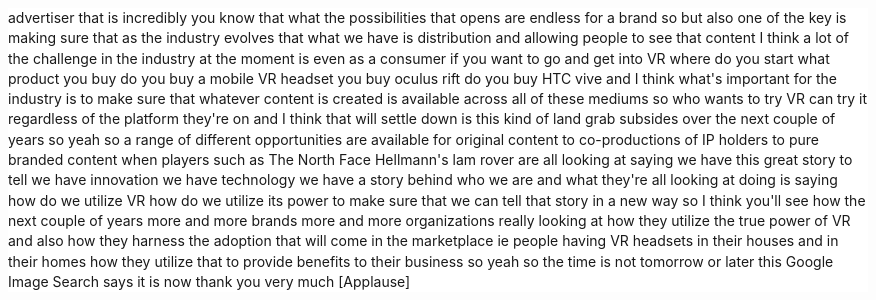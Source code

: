 advertiser that is incredibly you know
that what the possibilities that opens
are endless for a brand so but also one
of the key is making sure that as the
industry evolves that what we have is
distribution and allowing people to see
that content I think a lot of the
challenge in the industry at the moment
is even as a consumer if you want to go
and get into VR where do you start what
product you buy do you buy a mobile VR
headset you buy oculus rift do you buy
HTC vive and I think what&#39;s important
for the industry is to make sure that
whatever content is created is available
across all of these mediums so who
wants to try VR can try it regardless of
the platform they&#39;re on and I think that
will settle down is this kind of land
grab subsides over the next couple of
years so yeah so a range of different
opportunities are available for original
content to co-productions of IP holders
to pure branded content when players
such as The North Face Hellmann&#39;s lam
rover are all looking at saying we have
this great story to tell we have
innovation we have technology we have a
story behind who we are and what they&#39;re
all looking at doing is saying how do we
utilize VR how do we utilize its power
to make sure that we can tell that story
in a new way so I think you&#39;ll see how
the next couple of years more and more
brands more and more organizations
really looking at how they utilize the
true power of VR and also how they
harness the adoption that will come in
the marketplace ie people having VR
headsets in their houses and in their
homes how they utilize that to provide
benefits to their business so yeah so
the time is not tomorrow or later this
Google Image Search says it is now thank
you very much
[Applause]
